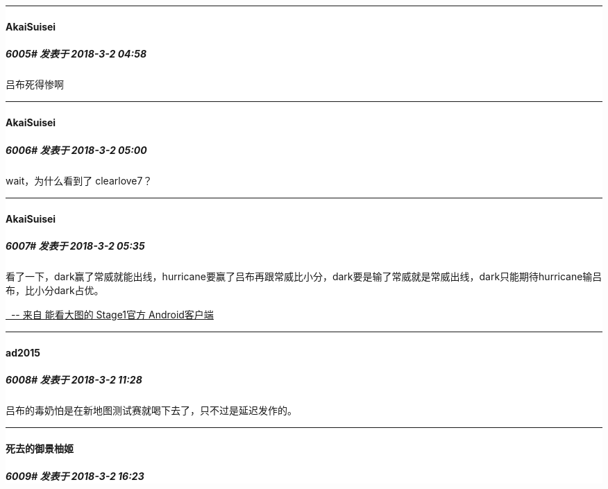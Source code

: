 -----

####  AkaiSuisei  
##### 6005#       发表于 2018-3-2 04:58




吕布死得惨啊







-----

####  AkaiSuisei  
##### 6006#       发表于 2018-3-2 05:00




wait，为什么看到了 clearlove7？







-----

####  AkaiSuisei  
##### 6007#       发表于 2018-3-2 05:35




看了一下，dark赢了常威就能出线，hurricane要赢了吕布再跟常威比小分，dark要是输了常威就是常威出线，dark只能期待hurricane输吕布，比小分dark占优。

[  -- 来自 能看大图的 Stage1官方 Android客户端](https://www.coolapk.com/apk/140634)







-----

####  ad2015  
##### 6008#       发表于 2018-3-2 11:28




吕布的毒奶怕是在新地图测试赛就喝下去了，只不过是延迟发作的。







-----

####  死去的御景柚姬  
##### 6009#       发表于 2018-3-2 16:23
